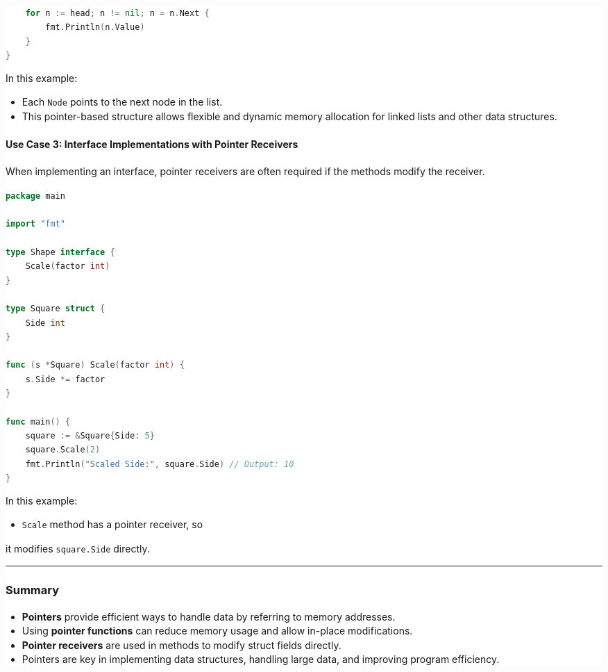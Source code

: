 ```go
    for n := head; n != nil; n = n.Next {
        fmt.Println(n.Value)
    }
}
```

In this example:

- Each `Node` points to the next node in the list.
- This pointer-based structure allows flexible and dynamic memory allocation for linked lists and other data structures.

#### Use Case 3: Interface Implementations with Pointer Receivers

When implementing an interface, pointer receivers are often required if the methods modify the receiver.

```go
package main

import "fmt"

type Shape interface {
    Scale(factor int)
}

type Square struct {
    Side int
}

func (s *Square) Scale(factor int) {
    s.Side *= factor
}

func main() {
    square := &Square{Side: 5}
    square.Scale(2)
    fmt.Println("Scaled Side:", square.Side) // Output: 10
}
```

In this example:

- `Scale` method has a pointer receiver, so

it modifies `square.Side` directly.

---

### Summary

- **Pointers** provide efficient ways to handle data by referring to memory addresses.
- Using **pointer functions** can reduce memory usage and allow in-place modifications.
- **Pointer receivers** are used in methods to modify struct fields directly.
- Pointers are key in implementing data structures, handling large data, and improving program efficiency.

